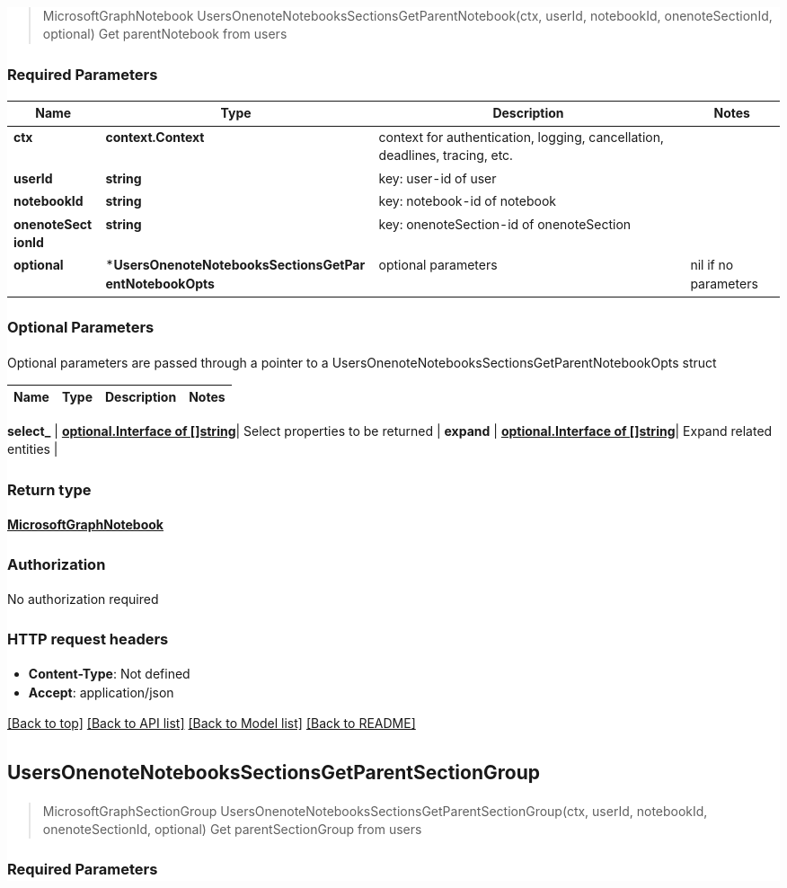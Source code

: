 > MicrosoftGraphNotebook UsersOnenoteNotebooksSectionsGetParentNotebook(ctx, userId, notebookId, onenoteSectionId, optional)
Get parentNotebook from users

### Required Parameters


Name | Type | Description  | Notes
------------- | ------------- | ------------- | -------------
**ctx** | **context.Context** | context for authentication, logging, cancellation, deadlines, tracing, etc.
**userId** | **string**| key: user-id of user | 
**notebookId** | **string**| key: notebook-id of notebook | 
**onenoteSectionId** | **string**| key: onenoteSection-id of onenoteSection | 
 **optional** | ***UsersOnenoteNotebooksSectionsGetParentNotebookOpts** | optional parameters | nil if no parameters

### Optional Parameters

Optional parameters are passed through a pointer to a UsersOnenoteNotebooksSectionsGetParentNotebookOpts struct


Name | Type | Description  | Notes
------------- | ------------- | ------------- | -------------



 **select_** | [**optional.Interface of []string**](string.md)| Select properties to be returned | 
 **expand** | [**optional.Interface of []string**](string.md)| Expand related entities | 

### Return type

[**MicrosoftGraphNotebook**](microsoft.graph.notebook.md)

### Authorization

No authorization required

### HTTP request headers

- **Content-Type**: Not defined
- **Accept**: application/json

[[Back to top]](#) [[Back to API list]](../README.md#documentation-for-api-endpoints)
[[Back to Model list]](../README.md#documentation-for-models)
[[Back to README]](../README.md)


## UsersOnenoteNotebooksSectionsGetParentSectionGroup

> MicrosoftGraphSectionGroup UsersOnenoteNotebooksSectionsGetParentSectionGroup(ctx, userId, notebookId, onenoteSectionId, optional)
Get parentSectionGroup from users

### Required Parameters
